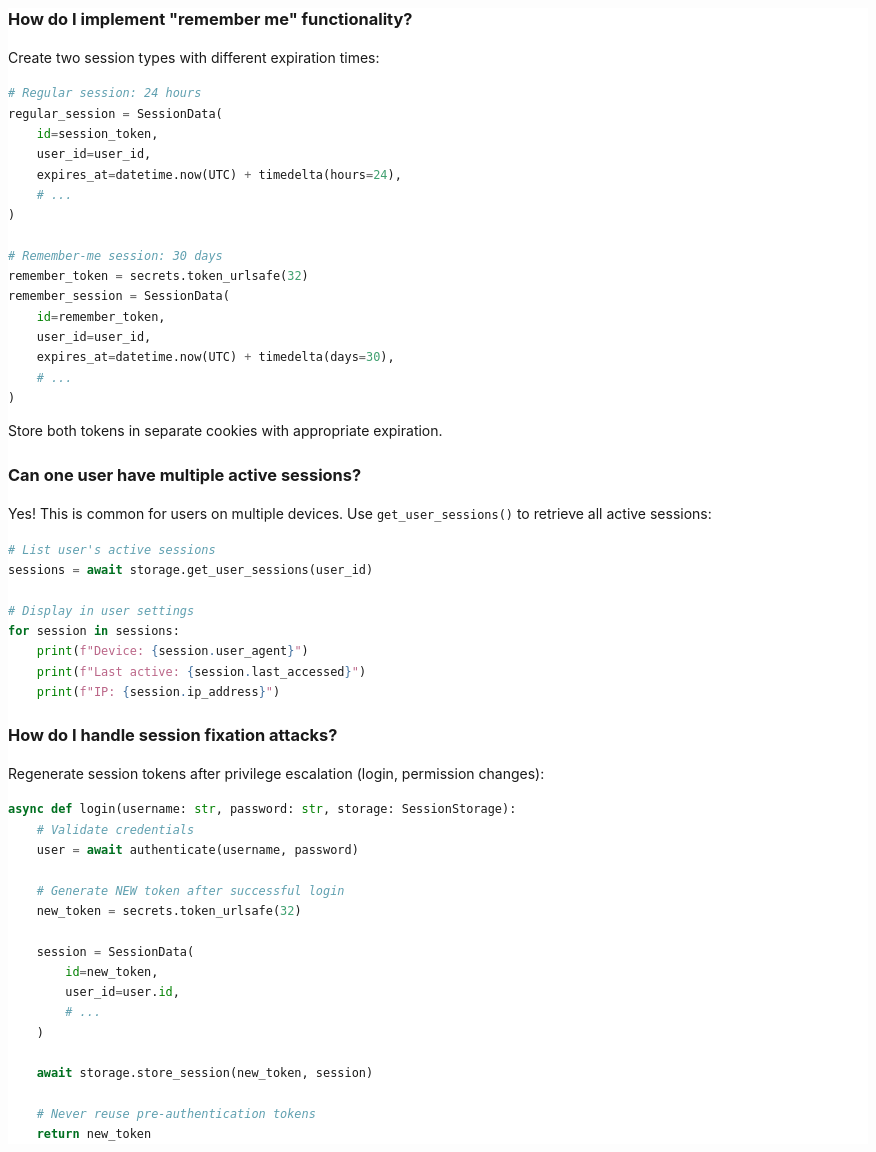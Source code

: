 ### How do I implement "remember me" functionality?

Create two session types with different expiration times:

```python
# Regular session: 24 hours
regular_session = SessionData(
    id=session_token,
    user_id=user_id,
    expires_at=datetime.now(UTC) + timedelta(hours=24),
    # ...
)

# Remember-me session: 30 days
remember_token = secrets.token_urlsafe(32)
remember_session = SessionData(
    id=remember_token,
    user_id=user_id,
    expires_at=datetime.now(UTC) + timedelta(days=30),
    # ...
)
```

Store both tokens in separate cookies with appropriate expiration.

### Can one user have multiple active sessions?

Yes! This is common for users on multiple devices. Use `get_user_sessions()` to retrieve all active sessions:

```python
# List user's active sessions
sessions = await storage.get_user_sessions(user_id)

# Display in user settings
for session in sessions:
    print(f"Device: {session.user_agent}")
    print(f"Last active: {session.last_accessed}")
    print(f"IP: {session.ip_address}")
```

### How do I handle session fixation attacks?

Regenerate session tokens after privilege escalation (login, permission changes):

```python
async def login(username: str, password: str, storage: SessionStorage):
    # Validate credentials
    user = await authenticate(username, password)

    # Generate NEW token after successful login
    new_token = secrets.token_urlsafe(32)

    session = SessionData(
        id=new_token,
        user_id=user.id,
        # ...
    )

    await storage.store_session(new_token, session)

    # Never reuse pre-authentication tokens
    return new_token
```
